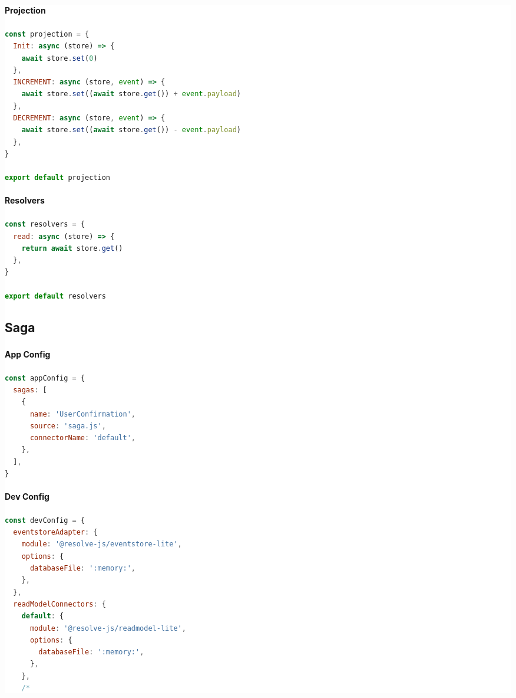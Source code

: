#### Projection

[mdis]: # './custom-readmodel-sample/projection.js'

```js
const projection = {
  Init: async (store) => {
    await store.set(0)
  },
  INCREMENT: async (store, event) => {
    await store.set((await store.get()) + event.payload)
  },
  DECREMENT: async (store, event) => {
    await store.set((await store.get()) - event.payload)
  },
}

export default projection
```

#### Resolvers

[mdis]: # './custom-readmodel-sample/resolvers.js'

```js
const resolvers = {
  read: async (store) => {
    return await store.get()
  },
}

export default resolvers
```

## Saga

#### App Config

[mdis]: # './saga-sample/config.js#app-config'

```js
const appConfig = {
  sagas: [
    {
      name: 'UserConfirmation',
      source: 'saga.js',
      connectorName: 'default',
    },
  ],
}
```

#### Dev Config

[mdis]: # './saga-sample/config.js#dev-config'

```js
const devConfig = {
  eventstoreAdapter: {
    module: '@resolve-js/eventstore-lite',
    options: {
      databaseFile: ':memory:',
    },
  },
  readModelConnectors: {
    default: {
      module: '@resolve-js/readmodel-lite',
      options: {
        databaseFile: ':memory:',
      },
    },
    /*
```

[mdis]: # './read-model-stories-sample/config.js#app-config'
[mdis]: # './read-model-stories-sample/config.js#dev-config'
[mdis]: # './read-model-stories-sample/projection.js'
[mdis]: # './read-model-stories-sample/resolvers.js'
[mdis]: # './read-model-comments-sample/config.js#app-config'
[mdis]: # './read-model-comments-sample/config.js#dev-config'
[mdis]: # './read-model-comments-sample/projection.js'
[mdis]: # './read-model-comments-sample/resolvers.js'
[mdis]: # './custom-readmodel-sample/config.js#app-config'
[mdis]: # './custom-readmodel-sample/config.js#dev-config'
[mdis]: # './custom-readmodel-sample/connector.js'
[mdis]: # './saga-sample/saga.js'
[mdis]: # './saga-with-authorization-sample/config.js#app-config'
[mdis]: # './saga-with-authorization-sample/config.js#dev-config'
[mdis]: # './saga-with-authorization-sample/process.commands.js'
[mdis]: # './saga-with-authorization-sample/saga.js'
[mdis]: # './read-model-advanced-sample/projection.js#read-store-api'
[mdis]: # './saga-mock-side-effects-sample/saga.js'
[mdis]: # './saga-mock-side-effects-sample/saga.test.js'
[mdis]: # './resolve-scripts-sample/run.js#validateConfig'
[mdis]: # './resolve-scripts-sample/run.js#build'
[mdis]: # './resolve-scripts-sample/run.js#start'
[mdis]: # './resolve-scripts-sample/run.js#watch'
[mdis]: # './resolve-scripts-sample/run.js#runTestcafe'
[mdis]: # './resolve-scripts-sample/run.js#merge'
[mdis]: # './resolve-scripts-sample/run.js#stop'
[mdis]: # './resolve-scripts-sample/run.js#reset'
[mdis]: # './resolve-scripts-sample/run.js#importEventStore'
[mdis]: # './resolve-scripts-sample/run.js#exportEventStore'